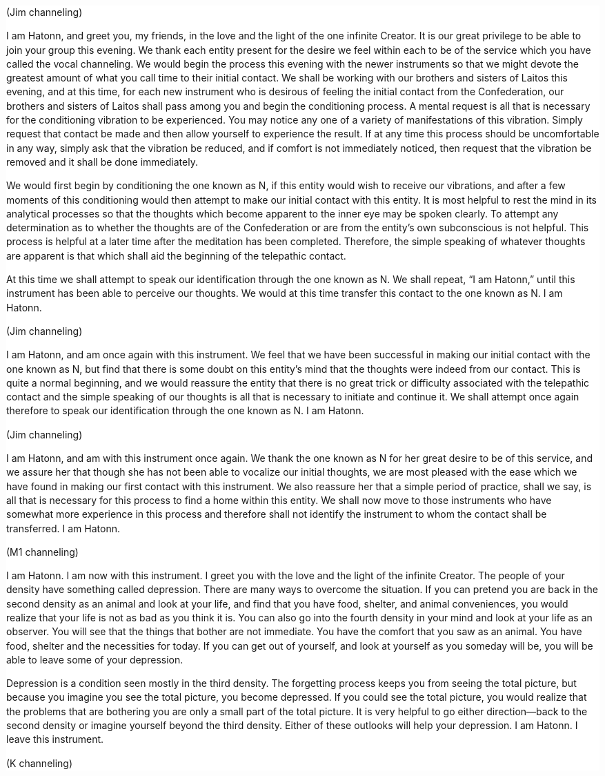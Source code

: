 <p class="channel-type">(Jim channeling)</p>
<p>I am Hatonn, and greet you, my friends, in the love and the light of the one infinite Creator. It is our great privilege to be able to join your group this evening. We thank each entity present for the desire we feel within each to be of the service which you have called the vocal channeling. We would begin the process this evening with the newer instruments so that we might devote the greatest amount of what you call time to their initial contact. We shall be working with our brothers and sisters of Laitos this evening, and at this time, for each new instrument who is desirous of feeling the initial contact from the Confederation, our brothers and sisters of Laitos shall pass among you and begin the conditioning process. A mental request is all that is necessary for the conditioning vibration to be experienced. You may notice any one of a variety of manifestations of this vibration. Simply request that contact be made and then allow yourself to experience the result. If at any time this process should be uncomfortable in any way, simply ask that the vibration be reduced, and if comfort is not immediately noticed, then request that the vibration be removed and it shall be done immediately.</p>
<p>We would first begin by conditioning the one known as N, if this entity would wish to receive our vibrations, and after a few moments of this conditioning would then attempt to make our initial contact with this entity. It is most helpful to rest the mind in its analytical processes so that the thoughts which become apparent to the inner eye may be spoken clearly. To attempt any determination as to whether the thoughts are of the Confederation or are from the entity’s own subconscious is not helpful. This process is helpful at a later time after the meditation has been completed. Therefore, the simple speaking of whatever thoughts are apparent is that which shall aid the beginning of the telepathic contact.</p>
<p>At this time we shall attempt to speak our identification through the one known as N. We shall repeat, “I am Hatonn,” until this instrument has been able to perceive our thoughts. We would at this time transfer this contact to the one known as N. I am Hatonn.</p>
<p class="channel-type">(Jim channeling)</p>
<p>I am Hatonn, and am once again with this instrument. We feel that we have been successful in making our initial contact with the one known as N, but find that there is some doubt on this entity’s mind that the thoughts were indeed from our contact. This is quite a normal beginning, and we would reassure the entity that there is no great trick or difficulty associated with the telepathic contact and the simple speaking of our thoughts is all that is necessary to initiate and continue it. We shall attempt once again therefore to speak our identification through the one known as N. I am Hatonn.</p>
<p class="channel-type">(Jim channeling)</p>
<p>I am Hatonn, and am with this instrument once again. We thank the one known as N for her great desire to be of this service, and we assure her that though she has not been able to vocalize our initial thoughts, we are most pleased with the ease which we have found in making our first contact with this instrument. We also reassure her that a simple period of practice, shall we say, is all that is necessary for this process to find a home within this entity. We shall now move to those instruments who have somewhat more experience in this process and therefore shall not identify the instrument to whom the contact shall be transferred. I am Hatonn.</p>
<p class="channel-type">(M1 channeling)</p>
<p>I am Hatonn. I am now with this instrument. I greet you with the love and the light of the infinite Creator. The people of your density have something called depression. There are many ways to overcome the situation. If you can pretend you are back in the second density as an animal and look at your life, and find that you have food, shelter, and animal conveniences, you would realize that your life is not as bad as you think it is. You can also go into the fourth density in your mind and look at your life as an observer. You will see that the things that bother are not immediate. You have the comfort that you saw as an animal. You have food, shelter and the necessities for today. If you can get out of yourself, and look at yourself as you someday will be, you will be able to leave some of your depression.</p>
<p>Depression is a condition seen mostly in the third density. The forgetting process keeps you from seeing the total picture, but because you imagine you see the total picture, you become depressed. If you could see the total picture, you would realize that the problems that are bothering you are only a small part of the total picture. It is very helpful to go either direction—back to the second density or imagine yourself beyond the third density. Either of these outlooks will help your depression. I am Hatonn. I leave this instrument.</p>
<p class="channel-type">(K channeling)</p>